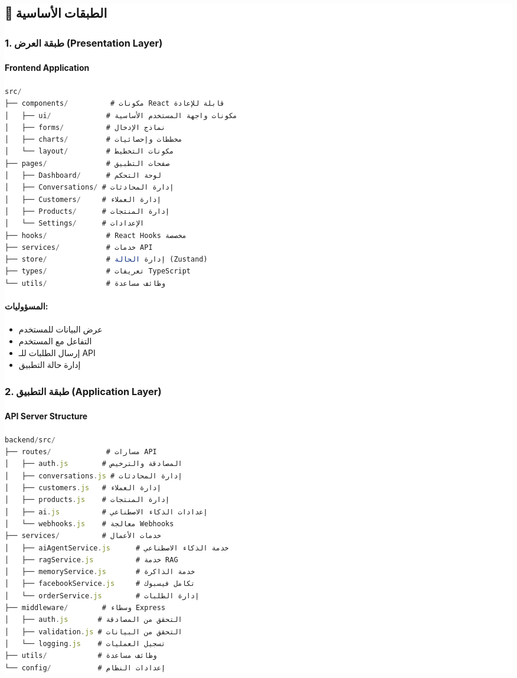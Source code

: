 ## 🎯 **الطبقات الأساسية**

### **1. طبقة العرض (Presentation Layer)**

#### **Frontend Application**
```typescript
src/
├── components/          # مكونات React قابلة للإعادة
│   ├── ui/             # مكونات واجهة المستخدم الأساسية
│   ├── forms/          # نماذج الإدخال
│   ├── charts/         # مخططات وإحصائيات
│   └── layout/         # مكونات التخطيط
├── pages/              # صفحات التطبيق
│   ├── Dashboard/      # لوحة التحكم
│   ├── Conversations/ # إدارة المحادثات
│   ├── Customers/     # إدارة العملاء
│   ├── Products/      # إدارة المنتجات
│   └── Settings/      # الإعدادات
├── hooks/              # React Hooks مخصصة
├── services/           # خدمات API
├── store/              # إدارة الحالة (Zustand)
├── types/              # تعريفات TypeScript
└── utils/              # وظائف مساعدة
```

#### **المسؤوليات:**
- عرض البيانات للمستخدم
- التفاعل مع المستخدم
- إرسال الطلبات للـ API
- إدارة حالة التطبيق

### **2. طبقة التطبيق (Application Layer)**

#### **API Server Structure**
```javascript
backend/src/
├── routes/             # مسارات API
│   ├── auth.js        # المصادقة والترخيص
│   ├── conversations.js # إدارة المحادثات
│   ├── customers.js   # إدارة العملاء
│   ├── products.js    # إدارة المنتجات
│   ├── ai.js          # إعدادات الذكاء الاصطناعي
│   └── webhooks.js    # معالجة Webhooks
├── services/          # خدمات الأعمال
│   ├── aiAgentService.js      # خدمة الذكاء الاصطناعي
│   ├── ragService.js          # خدمة RAG
│   ├── memoryService.js       # خدمة الذاكرة
│   ├── facebookService.js     # تكامل فيسبوك
│   └── orderService.js        # إدارة الطلبات
├── middleware/        # وسطاء Express
│   ├── auth.js       # التحقق من المصادقة
│   ├── validation.js # التحقق من البيانات
│   └── logging.js    # تسجيل العمليات
├── utils/            # وظائف مساعدة
└── config/           # إعدادات النظام
```
